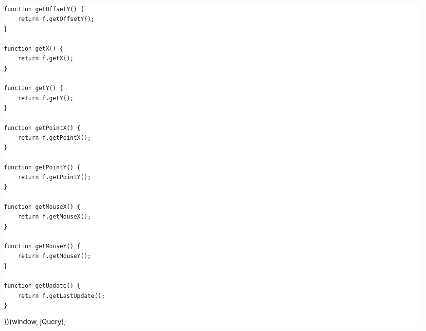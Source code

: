     function getOffsetY() {
        return f.getOffsetY();
    }

    function getX() {
        return f.getX();
    }

    function getY() {
        return f.getY();
    }

    function getPointX() {
        return f.getPointX();
    }

    function getPointY() {
        return f.getPointY();
    }

    function getMouseX() {
        return f.getMouseX();
    }

    function getMouseY() {
        return f.getMouseY();
    }

    function getUpdate() {
        return f.getLastUpdate();
    }
})(window, jQuery);

